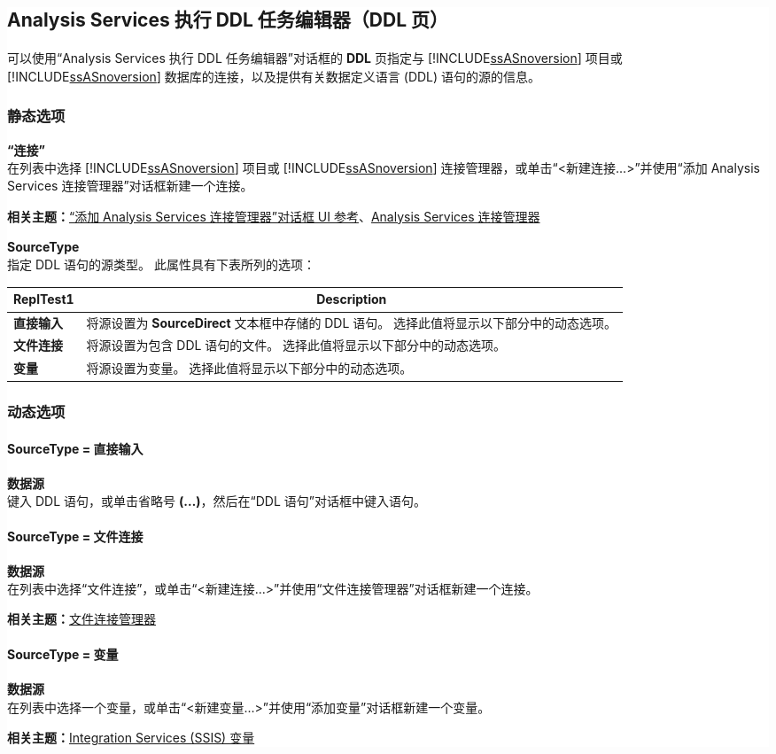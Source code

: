 ## <a name="analysis-services-execute-ddl-task-editor-ddl-page"></a>Analysis Services 执行 DDL 任务编辑器（DDL 页）
  可以使用“Analysis Services 执行 DDL 任务编辑器”对话框的 **DDL** 页指定与 [!INCLUDE[ssASnoversion](../../includes/ssasnoversion-md.md)] 项目或 [!INCLUDE[ssASnoversion](../../includes/ssasnoversion-md.md)] 数据库的连接，以及提供有关数据定义语言 (DDL) 语句的源的信息。  
  
### <a name="static-options"></a>静态选项  
 **“连接”**  
 在列表中选择 [!INCLUDE[ssASnoversion](../../includes/ssasnoversion-md.md)] 项目或 [!INCLUDE[ssASnoversion](../../includes/ssasnoversion-md.md)] 连接管理器，或单击“\<新建连接...>”并使用“添加 Analysis Services 连接管理器”对话框新建一个连接。  
  
 **相关主题：**[“添加 Analysis Services 连接管理器”对话框 UI 参考](../../integration-services/connection-manager/add-analysis-services-connection-manager-dialog-box-ui-reference.md)、[Analysis Services 连接管理器](../../integration-services/connection-manager/analysis-services-connection-manager.md)  
  
 **SourceType**  
 指定 DDL 语句的源类型。 此属性具有下表所列的选项：  
  
|ReplTest1|Description|  
|-----------|-----------------|  
|**直接输入**|将源设置为 **SourceDirect** 文本框中存储的 DDL 语句。 选择此值将显示以下部分中的动态选项。|  
|**文件连接**|将源设置为包含 DDL 语句的文件。 选择此值将显示以下部分中的动态选项。|  
|**变量**|将源设置为变量。 选择此值将显示以下部分中的动态选项。|  
  
### <a name="dynamic-options"></a>动态选项  
  
#### <a name="sourcetype--direct-input"></a>SourceType = 直接输入  
 **数据源**  
 键入 DDL 语句，或单击省略号 **(…)**，然后在“DDL 语句”对话框中键入语句。  
  
#### <a name="sourcetype--file-connection"></a>SourceType = 文件连接  
 **数据源**  
 在列表中选择“文件连接”，或单击“\<新建连接...>”并使用“文件连接管理器”对话框新建一个连接。  
  
 **相关主题：**[文件连接管理器](../../integration-services/connection-manager/file-connection-manager.md)  
  
#### <a name="sourcetype--variable"></a>SourceType = 变量  
 **数据源**  
 在列表中选择一个变量，或单击“\<新建变量...>”并使用“添加变量”对话框新建一个变量。  
  
 **相关主题：**[Integration Services (SSIS) 变量](../../integration-services/integration-services-ssis-variables.md)  
  
